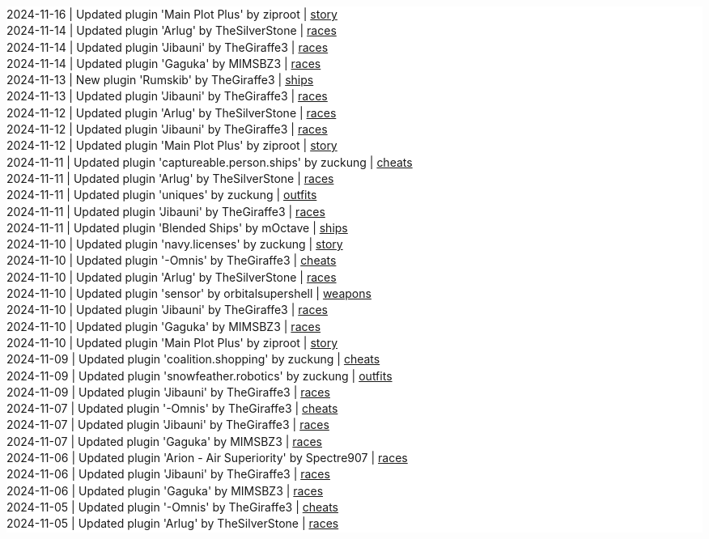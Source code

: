 2024-11-16 | Updated plugin 'Main Plot Plus' by ziproot | [story](https://github.com/Hecter94/EndlessSky-PluginArchive/blob/main/res/mds/story.md#main-plot-plus)<br>
2024-11-14 | Updated plugin 'Arlug' by TheSilverStone | [races](https://github.com/Hecter94/EndlessSky-PluginArchive/blob/main/res/mds/races.md#arlug)<br>
2024-11-14 | Updated plugin 'Jibauni' by TheGiraffe3 | [races](https://github.com/Hecter94/EndlessSky-PluginArchive/blob/main/res/mds/races.md#jibauni)<br>
2024-11-14 | Updated plugin 'Gaguka' by MIMSBZ3 | [races](https://github.com/Hecter94/EndlessSky-PluginArchive/blob/main/res/mds/races.md#gaguka)<br>
2024-11-13 | New plugin 'Rumskib' by TheGiraffe3 | [ships](https://github.com/Hecter94/EndlessSky-PluginArchive/blob/main/res/mds/ships.md#rumskib)<br>
2024-11-13 | Updated plugin 'Jibauni' by TheGiraffe3 | [races](https://github.com/Hecter94/EndlessSky-PluginArchive/blob/main/res/mds/races.md#jibauni)<br>
2024-11-12 | Updated plugin 'Arlug' by TheSilverStone | [races](https://github.com/Hecter94/EndlessSky-PluginArchive/blob/main/res/mds/races.md#arlug)<br>
2024-11-12 | Updated plugin 'Jibauni' by TheGiraffe3 | [races](https://github.com/Hecter94/EndlessSky-PluginArchive/blob/main/res/mds/races.md#jibauni)<br>
2024-11-12 | Updated plugin 'Main Plot Plus' by ziproot | [story](https://github.com/Hecter94/EndlessSky-PluginArchive/blob/main/res/mds/story.md#main-plot-plus)<br>
2024-11-11 | Updated plugin 'captureable.person.ships' by zuckung | [cheats](https://github.com/Hecter94/EndlessSky-PluginArchive/blob/main/res/mds/cheats.md#captureablepersonships)<br>
2024-11-11 | Updated plugin 'Arlug' by TheSilverStone | [races](https://github.com/Hecter94/EndlessSky-PluginArchive/blob/main/res/mds/races.md#arlug)<br>
2024-11-11 | Updated plugin 'uniques' by zuckung | [outfits](https://github.com/Hecter94/EndlessSky-PluginArchive/blob/main/res/mds/outfits.md#uniques)<br>
2024-11-11 | Updated plugin 'Jibauni' by TheGiraffe3 | [races](https://github.com/Hecter94/EndlessSky-PluginArchive/blob/main/res/mds/races.md#jibauni)<br>
2024-11-11 | Updated plugin 'Blended Ships' by mOctave | [ships](https://github.com/Hecter94/EndlessSky-PluginArchive/blob/main/res/mds/ships.md#blended-ships)<br>
2024-11-10 | Updated plugin 'navy.licenses' by zuckung | [story](https://github.com/Hecter94/EndlessSky-PluginArchive/blob/main/res/mds/story.md#navylicenses)<br>
2024-11-10 | Updated plugin '-Omnis' by TheGiraffe3 | [cheats](https://github.com/Hecter94/EndlessSky-PluginArchive/blob/main/res/mds/cheats.md#-omnis)<br>
2024-11-10 | Updated plugin 'Arlug' by TheSilverStone | [races](https://github.com/Hecter94/EndlessSky-PluginArchive/blob/main/res/mds/races.md#arlug)<br>
2024-11-10 | Updated plugin 'sensor' by orbitalsupershell | [weapons](https://github.com/Hecter94/EndlessSky-PluginArchive/blob/main/res/mds/weapons.md#sensor)<br>
2024-11-10 | Updated plugin 'Jibauni' by TheGiraffe3 | [races](https://github.com/Hecter94/EndlessSky-PluginArchive/blob/main/res/mds/races.md#jibauni)<br>
2024-11-10 | Updated plugin 'Gaguka' by MIMSBZ3 | [races](https://github.com/Hecter94/EndlessSky-PluginArchive/blob/main/res/mds/races.md#gaguka)<br>
2024-11-10 | Updated plugin 'Main Plot Plus' by ziproot | [story](https://github.com/Hecter94/EndlessSky-PluginArchive/blob/main/res/mds/story.md#main-plot-plus)<br>
2024-11-09 | Updated plugin 'coalition.shopping' by zuckung | [cheats](https://github.com/Hecter94/EndlessSky-PluginArchive/blob/main/res/mds/cheats.md#coalitionshopping)<br>
2024-11-09 | Updated plugin 'snowfeather.robotics' by zuckung | [outfits](https://github.com/Hecter94/EndlessSky-PluginArchive/blob/main/res/mds/outfits.md#snowfeatherrobotics)<br>
2024-11-09 | Updated plugin 'Jibauni' by TheGiraffe3 | [races](https://github.com/Hecter94/EndlessSky-PluginArchive/blob/main/res/mds/races.md#jibauni)<br>
2024-11-07 | Updated plugin '-Omnis' by TheGiraffe3 | [cheats](https://github.com/Hecter94/EndlessSky-PluginArchive/blob/main/res/mds/cheats.md#-omnis)<br>
2024-11-07 | Updated plugin 'Jibauni' by TheGiraffe3 | [races](https://github.com/Hecter94/EndlessSky-PluginArchive/blob/main/res/mds/races.md#jibauni)<br>
2024-11-07 | Updated plugin 'Gaguka' by MIMSBZ3 | [races](https://github.com/Hecter94/EndlessSky-PluginArchive/blob/main/res/mds/races.md#gaguka)<br>
2024-11-06 | Updated plugin 'Arion - Air Superiority' by Spectre907 | [races](https://github.com/Hecter94/EndlessSky-PluginArchive/blob/main/res/mds/races.md#arion---air-superiority)<br>
2024-11-06 | Updated plugin 'Jibauni' by TheGiraffe3 | [races](https://github.com/Hecter94/EndlessSky-PluginArchive/blob/main/res/mds/races.md#jibauni)<br>
2024-11-06 | Updated plugin 'Gaguka' by MIMSBZ3 | [races](https://github.com/Hecter94/EndlessSky-PluginArchive/blob/main/res/mds/races.md#gaguka)<br>
2024-11-05 | Updated plugin '-Omnis' by TheGiraffe3 | [cheats](https://github.com/Hecter94/EndlessSky-PluginArchive/blob/main/res/mds/cheats.md#-omnis)<br>
2024-11-05 | Updated plugin 'Arlug' by TheSilverStone | [races](https://github.com/Hecter94/EndlessSky-PluginArchive/blob/main/res/mds/races.md#arlug)<br>